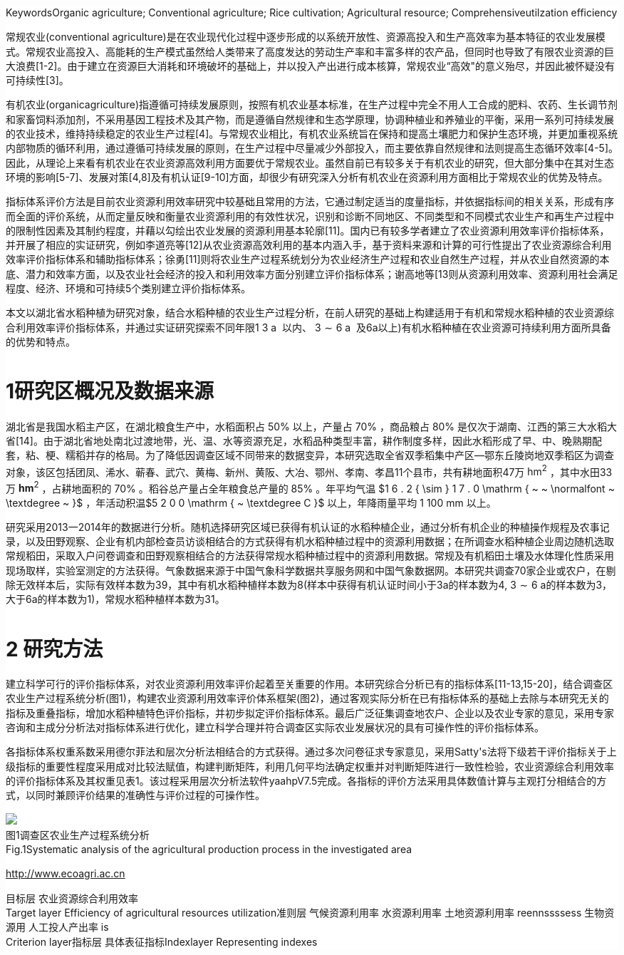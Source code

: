 KeywordsOrganic agriculture; Conventional agriculture; Rice cultivation; Agricultural resource; Comprehensiveutilzation efficiency

常规农业(conventional agriculture)是在农业现代化过程中逐步形成的以系统开放性、资源高投入和生产高效率为基本特征的农业发展模式。常规农业高投入、高能耗的生产模式虽然给人类带来了高度发达的劳动生产率和丰富多样的农产品，但同时也导致了有限农业资源的巨大浪费[1-2]。由于建立在资源巨大消耗和环境破坏的基础上，并以投入产出进行成本核算，常规农业“高效"的意义殆尽，并因此被怀疑没有可持续性[3]。

有机农业(organicagriculture)指遵循可持续发展原则，按照有机农业基本标准，在生产过程中完全不用人工合成的肥料、农药、生长调节剂和家畜饲料添加剂，不采用基因工程技术及其产物，而是遵循自然规律和生态学原理，协调种植业和养殖业的平衡，采用一系列可持续发展的农业技术，维持持续稳定的农业生产过程[4]。与常规农业相比，有机农业系统旨在保持和提高土壤肥力和保护生态环境，并更加重视系统内部物质的循环利用，通过遵循可持续发展的原则，在生产过程中尽量减少外部投入，而主要依靠自然规律和法则提高生态循环效率[4-5]。因此，从理论上来看有机农业在农业资源高效利用方面要优于常规农业。虽然自前已有较多关于有机农业的研究，但大部分集中在其对生态环境的影响[5-7]、发展对策[4,8]及有机认证[9-10]方面，却很少有研究深入分析有机农业在资源利用方面相比于常规农业的优势及特点。

指标体系评价方法是目前农业资源利用效率研究中较基础且常用的方法，它通过制定适当的度量指标，并依据指标间的相关关系，形成有序而全面的评价系统，从而定量反映和衡量农业资源利用的有效性状况，识别和诊断不同地区、不同类型和不同模式农业生产和再生产过程中的限制性因素及其制约程度，并藉以勾绘出农业发展的资源利用基本轮廓[11]。国内已有较多学者建立了农业资源利用效率评价指标体系，并开展了相应的实证研究，例如李道亮等[12]从农业资源高效利用的基本内涵入手，基于资料来源和计算的可行性提出了农业资源综合利用效率评价指标体系和辅助指标体系；徐勇[11]则将农业生产过程系统划分为农业经济生产过程和农业自然生产过程，并从农业自然资源的本底、潜力和效率方面，以及农业社会经济的投入和利用效率方面分别建立评价指标体系；谢高地等[13则从资源利用效率、资源利用社会满足程度、经济、环境和可持续5个类别建立评价指标体系。

本文以湖北省水稻种植为研究对象，结合水稻种植的农业生产过程分析，在前人研究的基础上构建适用于有机和常规水稻种植的农业资源综合利用效率评价指标体系，并通过实证研究探索不同年限1 $3 \mathrm { ~ a ~ }$ 以内、 $3 { \sim } 6 \mathrm { ~ a ~ }$ 及6a以上)有机水稻种植在农业资源可持续利用方面所具备的优势和特点。

# 1研究区概况及数据来源

湖北省是我国水稻主产区，在湖北粮食生产中，水稻面积占 $50 \%$ 以上，产量占 $70 \%$ ，商品粮占 $80 \%$ 是仅次于湖南、江西的第三大水稻大省[14]。由于湖北省地处南北过渡地带，光、温、水等资源充足，水稻品种类型丰富，耕作制度多样，因此水稻形成了早、中、晚熟期配套，粘、梗、糯稻并存的格局。为了降低因调查区域不同带来的数据变异，本研究选取全省双季稻集中产区—鄂东丘陵岗地双季稻区为调查对象，该区包括团凤、浠水、蕲春、武穴、黄梅、新州、黄阪、大冶、鄂州、孝南、孝昌11个县市，共有耕地面积47万 $\mathrm { h m } ^ { 2 }$ ，其中水田33万 $\mathbf { h } \mathbf { m } ^ { 2 }$ ，占耕地面积的 $70 \%$ 。稻谷总产量占全年粮食总产量的 $8 5 \%$ 。年平均气温 $1 6 . 2 { \sim } 1 7 . 0 \mathrm { ~ ~ \normalfont ~ \textdegree ~ }$ ，年活动积温$5 2 0 0 \mathrm { ~ \textdegree C }$ 以上，年降雨量平均 $1 \ 1 0 0 \ \mathrm { m m }$ 以上。

研究采用2013一2014年的数据进行分析。随机选择研究区域已获得有机认证的水稻种植企业，通过分析有机企业的种植操作规程及农事记录，以及田野观察、企业有机内部检查员访谈相结合的方式获得有机水稻种植过程中的资源利用数据；在所调查水稻种植企业周边随机选取常规稻田，采取入户问卷调查和田野观察相结合的方法获得常规水稻种植过程中的资源利用数据。常规及有机稻田土壤及水体理化性质采用现场取样，实验室测定的方法获得。气象数据来源于中国气象科学数据共享服务网和中国气象数据网。本研究共调查70家企业或农户，在剔除无效样本后，实际有效样本数为39，其中有机水稻种植样本数为8(样本中获得有机认证时间小于3a的样本数为4, $3 { \sim } 6$ a的样本数为3，大于6a的样本数为1)，常规水稻种植样本数为31。

# 2 研究方法

建立科学可行的评价指标体系，对农业资源利用效率评价起着至关重要的作用。本研究综合分析已有的指标体系[11-13,15-20]，结合调查区农业生产过程系统分析(图1)，构建农业资源利用效率评价体系框架(图2)，通过客观实际分析在已有指标体系的基础上去除与本研究无关的指标及重叠指标，增加水稻种植特色评价指标，并初步拟定评价指标体系。最后广泛征集调查地农户、企业以及农业专家的意见，采用专家咨询和主成分分析法对指标体系进行优化，建立科学合理并符合调查区实际农业发展状况的具有可操作性的评价指标体系。

各指标体系权重系数采用德尔菲法和层次分析法相结合的方式获得。通过多次问卷征求专家意见，采用Satty's法将下级若干评价指标关于上级指标的重要性程度采用成对比较法赋值，构建判断矩阵，利用几何平均法确定权重并对判断矩阵进行一致性检验，农业资源综合利用效率的评价指标体系及其权重见表1。该过程采用层次分析法软件yaahpV7.5完成。各指标的评价方法采用具体数值计算与主观打分相结合的方式，以同时兼顾评价结果的准确性与评价过程的可操作性。

![](images/72375023b46d8f6a87ebdfc2b665deaf2417563bcdf8e022b87a7a048ae86508.jpg)  
图1调查区农业生产过程系统分析  
Fig.1Systematic analysis of the agricultural production process in the investigated area

http://www.ecoagri.ac.cn

目标层 农业资源综合利用效率  
Target layer Efficiency of agricultural resources utilization准则层 气候资源利用率 水资源利用率 土地资源利用率 reennssssess 生物资源用 人工投人产出率 is  
Criterion layer指标层 具体表征指标Indexlayer Representing indexes
